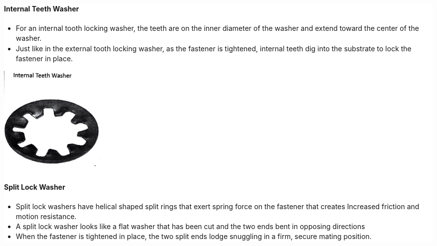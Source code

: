 #### Internal Teeth Washer
- For an internal tooth locking washer, the teeth are on the inner diameter of the washer and extend toward the center of the washer.
- Just like in the external tooth locking washer, as the fastener is tightened, internal teeth dig into the substrate to lock the fastener in place.

<img src="img/6/internal-teeth-washer.jpg" width=200>

#### Split Lock Washer 
- Split lock washers have helical shaped split rings that exert spring force on the fastener that creates Increased friction and motion resistance.
- A split lock washer looks like a flat washer that has been cut and the two ends bent in opposing directions
- When the fastener is tightened in place, the two split ends lodge snuggling in a firm, secure mating position.
